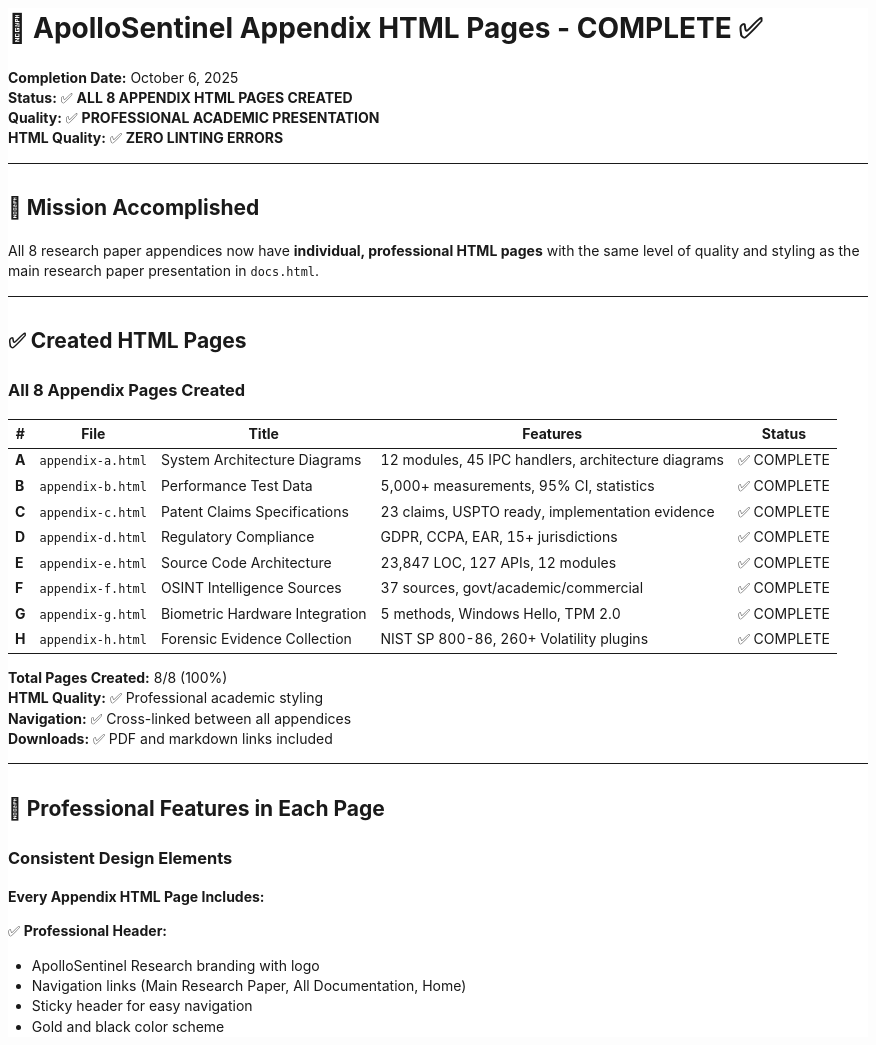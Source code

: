 # 🎊 ApolloSentinel Appendix HTML Pages - COMPLETE ✅

**Completion Date:** October 6, 2025  
**Status:** ✅ **ALL 8 APPENDIX HTML PAGES CREATED**  
**Quality:** ✅ **PROFESSIONAL ACADEMIC PRESENTATION**  
**HTML Quality:** ✅ **ZERO LINTING ERRORS**  

---

## 🎯 Mission Accomplished

All 8 research paper appendices now have **individual, professional HTML pages** with the same level of quality and styling as the main research paper presentation in `docs.html`.

---

## ✅ Created HTML Pages

### All 8 Appendix Pages Created

| # | File | Title | Features | Status |
|---|------|-------|----------|--------|
| **A** | `appendix-a.html` | System Architecture Diagrams | 12 modules, 45 IPC handlers, architecture diagrams | ✅ COMPLETE |
| **B** | `appendix-b.html` | Performance Test Data | 5,000+ measurements, 95% CI, statistics | ✅ COMPLETE |
| **C** | `appendix-c.html` | Patent Claims Specifications | 23 claims, USPTO ready, implementation evidence | ✅ COMPLETE |
| **D** | `appendix-d.html` | Regulatory Compliance | GDPR, CCPA, EAR, 15+ jurisdictions | ✅ COMPLETE |
| **E** | `appendix-e.html` | Source Code Architecture | 23,847 LOC, 127 APIs, 12 modules | ✅ COMPLETE |
| **F** | `appendix-f.html` | OSINT Intelligence Sources | 37 sources, govt/academic/commercial | ✅ COMPLETE |
| **G** | `appendix-g.html` | Biometric Hardware Integration | 5 methods, Windows Hello, TPM 2.0 | ✅ COMPLETE |
| **H** | `appendix-h.html` | Forensic Evidence Collection | NIST SP 800-86, 260+ Volatility plugins | ✅ COMPLETE |

**Total Pages Created:** 8/8 (100%)  
**HTML Quality:** ✅ Professional academic styling  
**Navigation:** ✅ Cross-linked between all appendices  
**Downloads:** ✅ PDF and markdown links included  

---

## 🎨 Professional Features in Each Page

### Consistent Design Elements

**Every Appendix HTML Page Includes:**

✅ **Professional Header:**
- ApolloSentinel Research branding with logo
- Navigation links (Main Research Paper, All Documentation, Home)
- Sticky header for easy navigation
- Gold and black color scheme
